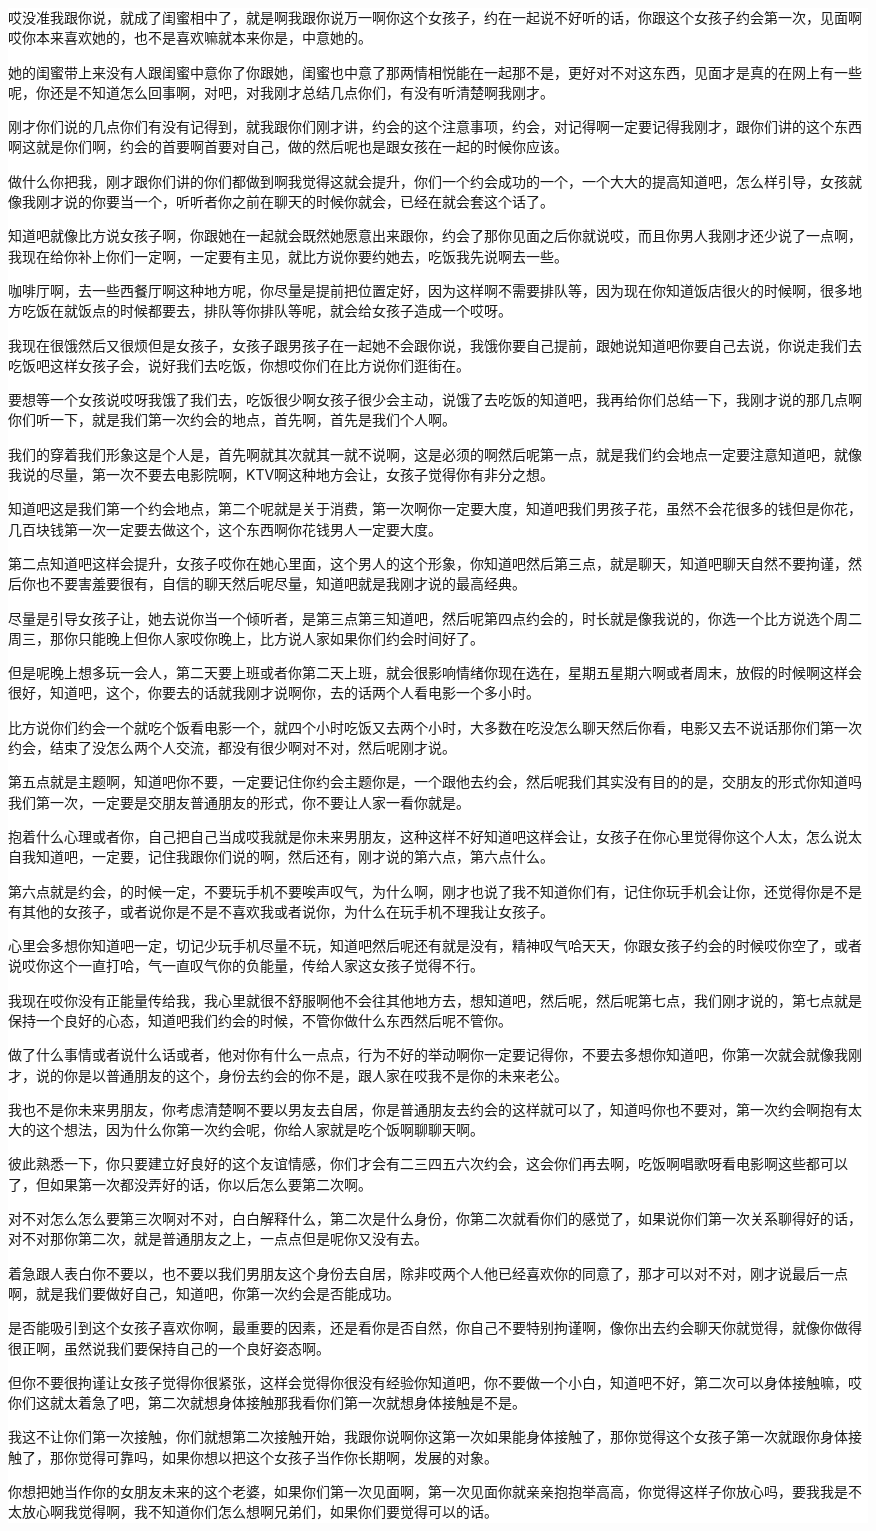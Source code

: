 哎没准我跟你说，就成了闺蜜相中了，就是啊我跟你说万一啊你这个女孩子，约在一起说不好听的话，你跟这个女孩子约会第一次，见面啊哎你本来喜欢她的，也不是喜欢嘛就本来你是，中意她的。

她的闺蜜带上来没有人跟闺蜜中意你了你跟她，闺蜜也中意了那两情相悦能在一起那不是，更好对不对这东西，见面才是真的在网上有一些呢，你还是不知道怎么回事啊，对吧，对我刚才总结几点你们，有没有听清楚啊我刚才。

刚才你们说的几点你们有没有记得到，就我跟你们刚才讲，约会的这个注意事项，约会，对记得啊一定要记得我刚才，跟你们讲的这个东西啊这就是你们啊，约会的首要啊首要对自己，做的然后呢也是跟女孩在一起的时候你应该。

做什么你把我，刚才跟你们讲的你们都做到啊我觉得这就会提升，你们一个约会成功的一个，一个大大的提高知道吧，怎么样引导，女孩就像我刚才说的你要当一个，听听者你之前在聊天的时候你就会，已经在就会套这个话了。

知道吧就像比方说女孩子啊，你跟她在一起就会既然她愿意出来跟你，约会了那你见面之后你就说哎，而且你男人我刚才还少说了一点啊，我现在给你补上你们一定啊，一定要有主见，就比方说你要约她去，吃饭我先说啊去一些。

咖啡厅啊，去一些西餐厅啊这种地方呢，你尽量是提前把位置定好，因为这样啊不需要排队等，因为现在你知道饭店很火的时候啊，很多地方吃饭在就饭点的时候都要去，排队等你排队等呢，就会给女孩子造成一个哎呀。

我现在很饿然后又很烦但是女孩子，女孩子跟男孩子在一起她不会跟你说，我饿你要自己提前，跟她说知道吧你要自己去说，你说走我们去吃饭吧这样女孩子会，说好我们去吃饭，你想哎你们在比方说你们逛街在。

要想等一个女孩说哎呀我饿了我们去，吃饭很少啊女孩子很少会主动，说饿了去吃饭的知道吧，我再给你们总结一下，我刚才说的那几点啊你们听一下，就是我们第一次约会的地点，首先啊，首先是我们个人啊。

我们的穿着我们形象这是个人是，首先啊就其次就其一就不说啊，这是必须的啊然后呢第一点，就是我们约会地点一定要注意知道吧，就像我说的尽量，第一次不要去电影院啊，KTV啊这种地方会让，女孩子觉得你有非分之想。

知道吧这是我们第一个约会地点，第二个呢就是关于消费，第一次啊你一定要大度，知道吧我们男孩子花，虽然不会花很多的钱但是你花，几百块钱第一次一定要去做这个，这个东西啊你花钱男人一定要大度。

第二点知道吧这样会提升，女孩子哎你在她心里面，这个男人的这个形象，你知道吧然后第三点，就是聊天，知道吧聊天自然不要拘谨，然后你也不要害羞要很有，自信的聊天然后呢尽量，知道吧就是我刚才说的最高经典。

尽量是引导女孩子让，她去说你当一个倾听者，是第三点第三知道吧，然后呢第四点约会的，时长就是像我说的，你选一个比方说选个周二周三，那你只能晚上但你人家哎你晚上，比方说人家如果你们约会时间好了。

但是呢晚上想多玩一会人，第二天要上班或者你第二天上班，就会很影响情绪你现在选在，星期五星期六啊或者周末，放假的时候啊这样会很好，知道吧，这个，你要去的话就我刚才说啊你，去的话两个人看电影一个多小时。

比方说你们约会一个就吃个饭看电影一个，就四个小时吃饭又去两个小时，大多数在吃没怎么聊天然后你看，电影又去不说话那你们第一次约会，结束了没怎么两个人交流，都没有很少啊对不对，然后呢刚才说。

第五点就是主题啊，知道吧你不要，一定要记住你约会主题你是，一个跟他去约会，然后呢我们其实没有目的的是，交朋友的形式你知道吗我们第一次，一定要是交朋友普通朋友的形式，你不要让人家一看你就是。

抱着什么心理或者你，自己把自己当成哎我就是你未来男朋友，这种这样不好知道吧这样会让，女孩子在你心里觉得你这个人太，怎么说太自我知道吧，一定要，记住我跟你们说的啊，然后还有，刚才说的第六点，第六点什么。

第六点就是约会，的时候一定，不要玩手机不要唉声叹气，为什么啊，刚才也说了我不知道你们有，记住你玩手机会让你，还觉得你是不是有其他的女孩子，或者说你是不是不喜欢我或者说你，为什么在玩手机不理我让女孩子。

心里会多想你知道吧一定，切记少玩手机尽量不玩，知道吧然后呢还有就是没有，精神叹气哈天天，你跟女孩子约会的时候哎你空了，或者说哎你这个一直打哈，气一直叹气你的负能量，传给人家这女孩子觉得不行。

我现在哎你没有正能量传给我，我心里就很不舒服啊他不会往其他地方去，想知道吧，然后呢，然后呢第七点，我们刚才说的，第七点就是保持一个良好的心态，知道吧我们约会的时候，不管你做什么东西然后呢不管你。

做了什么事情或者说什么话或者，他对你有什么一点点，行为不好的举动啊你一定要记得你，不要去多想你知道吧，你第一次就会就像我刚才，说的你是以普通朋友的这个，身份去约会的你不是，跟人家在哎我不是你的未来老公。

我也不是你未来男朋友，你考虑清楚啊不要以男友去自居，你是普通朋友去约会的这样就可以了，知道吗你也不要对，第一次约会啊抱有太大的这个想法，因为什么你第一次约会呢，你给人家就是吃个饭啊聊聊天啊。

彼此熟悉一下，你只要建立好良好的这个友谊情感，你们才会有二三四五六次约会，这会你们再去啊，吃饭啊唱歌呀看电影啊这些都可以了，但如果第一次都没弄好的话，你以后怎么要第二次啊。

对不对怎么怎么要第三次啊对不对，白白解释什么，第二次是什么身份，你第二次就看你们的感觉了，如果说你们第一次关系聊得好的话，对不对那你第二次，就是普通朋友之上，一点点但是呢你又没有去。

着急跟人表白你不要以，也不要以我们男朋友这个身份去自居，除非哎两个人他已经喜欢你的同意了，那才可以对不对，刚才说最后一点啊，就是我们要做好自己，知道吧，你第一次约会是否能成功。

是否能吸引到这个女孩子喜欢你啊，最重要的因素，还是看你是否自然，你自己不要特别拘谨啊，像你出去约会聊天你就觉得，就像你做得很正啊，虽然说我们要保持自己的一个良好姿态啊。

但你不要很拘谨让女孩子觉得你很紧张，这样会觉得你很没有经验你知道吧，你不要做一个小白，知道吧不好，第二次可以身体接触嘛，哎你们这就太着急了吧，第二次就想身体接触那我看你们第一次就想身体接触是不是。

我这不让你们第一次接触，你们就想第二次接触开始，我跟你说啊你这第一次如果能身体接触了，那你觉得这个女孩子第一次就跟你身体接触了，那你觉得可靠吗，如果你想以把这个女孩子当作你长期啊，发展的对象。

你想把她当作你的女朋友未来的这个老婆，如果你们第一次见面啊，第一次见面你就亲亲抱抱举高高，你觉得这样子你放心吗，要我我是不太放心啊我觉得啊，我不知道你们怎么想啊兄弟们，如果你们要觉得可以的话。
